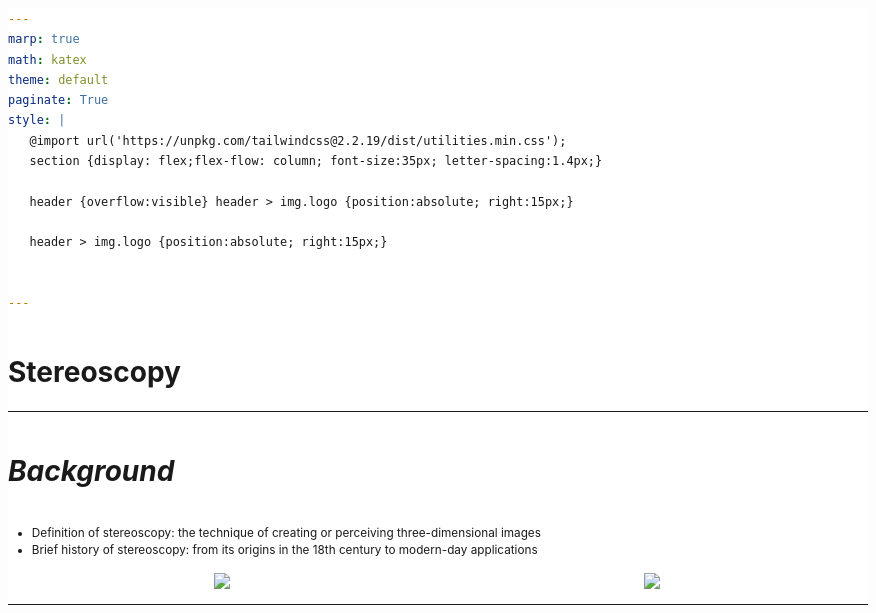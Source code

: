 ```yaml
---
marp: true
math: katex
theme: default
paginate: True
style: |
   @import url('https://unpkg.com/tailwindcss@2.2.19/dist/utilities.min.css');
   section {display: flex;flex-flow: column; font-size:35px; letter-spacing:1.4px;}

   header {overflow:visible} header > img.logo {position:absolute; right:15px;}

   header > img.logo {position:absolute; right:15px;}


---
```




 # Stereoscopy

---
<style scoped>p,li {font-size:0.84em}</style>

 # _Background_
<div style='flex:1 1 auto; min-height:0;' class="grid grid-cols-8 gap-4">
<div style='display:flex; flex-flow:column; min-height:0;' class="col-span-4">

- Definition of stereoscopy: the technique of creating or perceiving three-dimensional images
- Brief history of stereoscopy: from its origins in the 18th century to modern-day applications
</div>

<div style='display:flex; flex-flow:column; min-height:0;' class="col-span-4">

<div style="display: flex; flex: 1 1 auto; flex-flow: row; min-height: 0"><div style="display: flex; flex: 1 1 auto; justify-content: center;min-height:0;min-width:0; margin-bottom:0.1em;;margin-right:0.15em">
<img style='object-fit: contain; max-height:100%; max-width:100%; background-color: rgba(0,0,0,0);' src='https://upload.wikimedia.org/wikipedia/commons/thumb/1/1f/Charles_Wheatstone-mirror_stereoscope_XIXc.jpg/220px-Charles_Wheatstone-mirror_stereoscope_XIXc.jpg'/>
</div>
<div style="display: flex; flex: 1 1 auto; justify-content: center;min-height:0;min-width:0; margin-bottom:0.1em;;margin-right:0.15em">
<img style='object-fit: contain; max-height:100%; max-width:100%; background-color: rgba(0,0,0,0);' src='https://upload.wikimedia.org/wikipedia/commons/thumb/6/6b/IGB_006055_Visore_stereoscopico_portatile_Museo_scienza_e_tecnologia_Milano.jpg/220px-IGB_006055_Visore_stereoscopico_portatile_Museo_scienza_e_tecnologia_Milano.jpg'/>
</div>
</div>

</div>

</div>


---
<style scoped>p,li {font-size:0.84em}</style>
